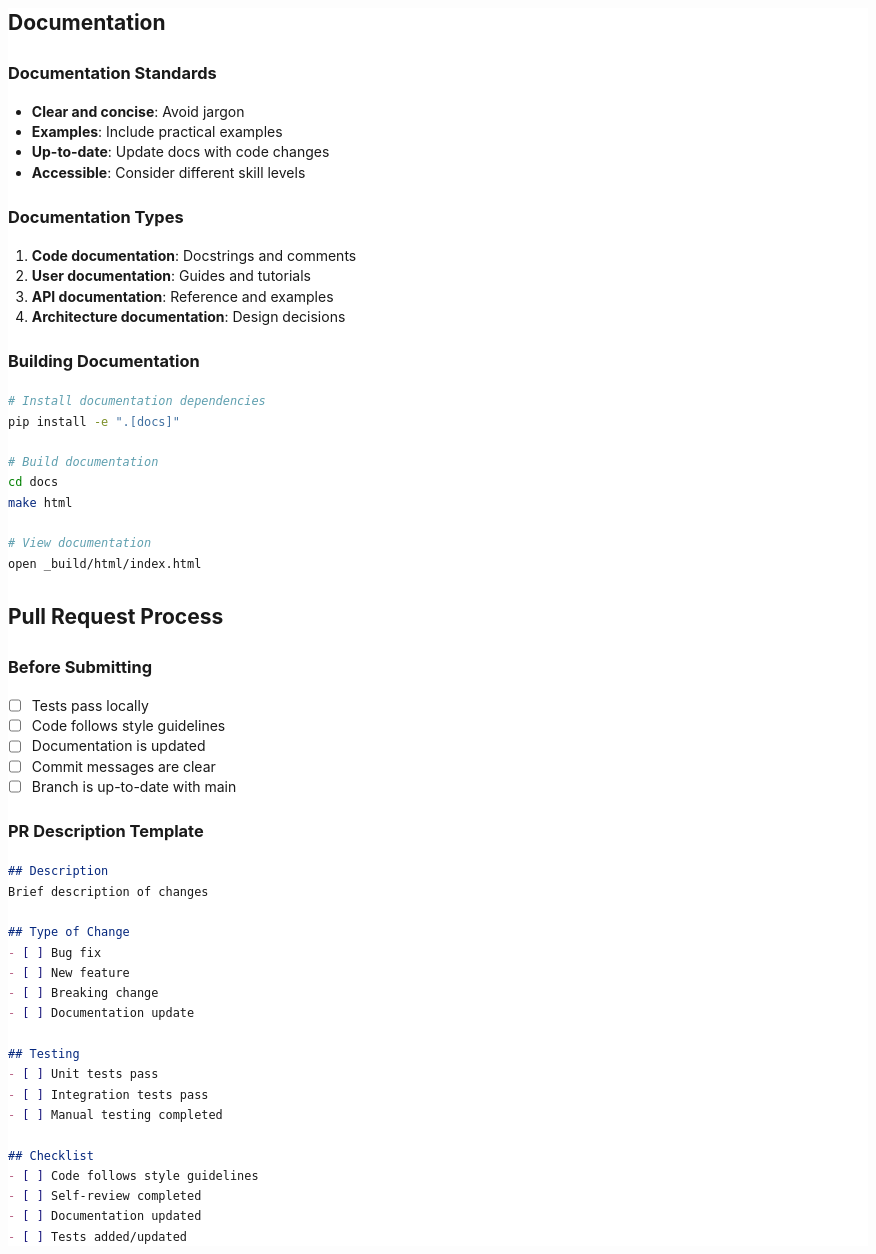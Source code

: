 ## Documentation

### Documentation Standards

- **Clear and concise**: Avoid jargon
- **Examples**: Include practical examples
- **Up-to-date**: Update docs with code changes
- **Accessible**: Consider different skill levels

### Documentation Types

1. **Code documentation**: Docstrings and comments
2. **User documentation**: Guides and tutorials
3. **API documentation**: Reference and examples
4. **Architecture documentation**: Design decisions

### Building Documentation

```bash
# Install documentation dependencies
pip install -e ".[docs]"

# Build documentation
cd docs
make html

# View documentation
open _build/html/index.html
```

## Pull Request Process

### Before Submitting

- [ ] Tests pass locally
- [ ] Code follows style guidelines
- [ ] Documentation is updated
- [ ] Commit messages are clear
- [ ] Branch is up-to-date with main

### PR Description Template

```markdown
## Description
Brief description of changes

## Type of Change
- [ ] Bug fix
- [ ] New feature
- [ ] Breaking change
- [ ] Documentation update

## Testing
- [ ] Unit tests pass
- [ ] Integration tests pass
- [ ] Manual testing completed

## Checklist
- [ ] Code follows style guidelines
- [ ] Self-review completed
- [ ] Documentation updated
- [ ] Tests added/updated
```
